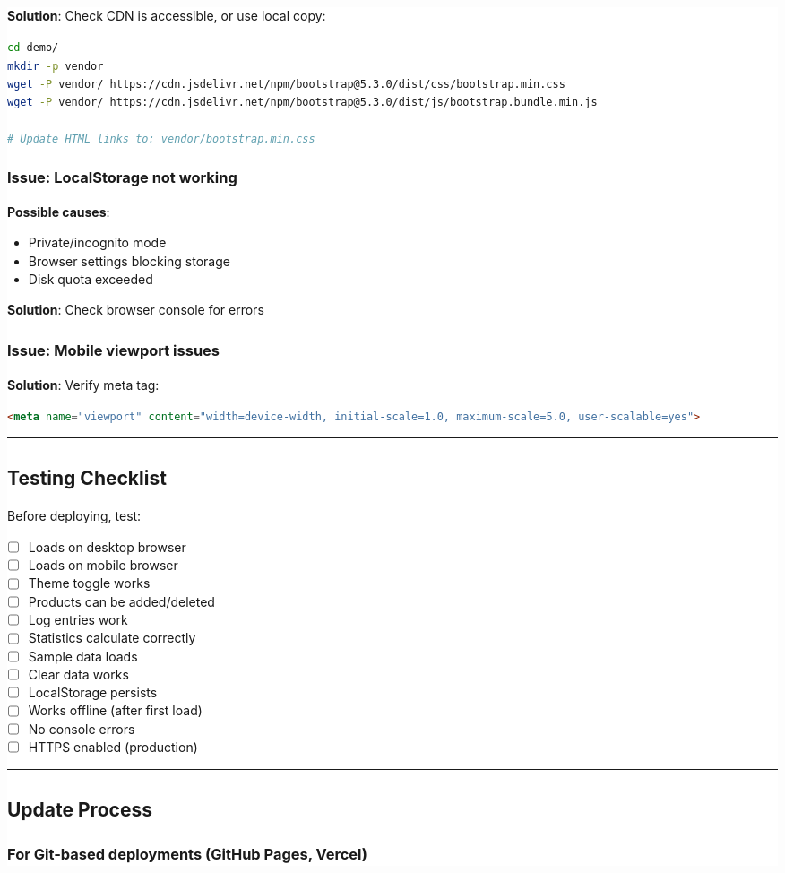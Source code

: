 **Solution**: Check CDN is accessible, or use local copy:

```bash
cd demo/
mkdir -p vendor
wget -P vendor/ https://cdn.jsdelivr.net/npm/bootstrap@5.3.0/dist/css/bootstrap.min.css
wget -P vendor/ https://cdn.jsdelivr.net/npm/bootstrap@5.3.0/dist/js/bootstrap.bundle.min.js

# Update HTML links to: vendor/bootstrap.min.css
```

### Issue: LocalStorage not working

**Possible causes**:
- Private/incognito mode
- Browser settings blocking storage
- Disk quota exceeded

**Solution**: Check browser console for errors

### Issue: Mobile viewport issues

**Solution**: Verify meta tag:

```html
<meta name="viewport" content="width=device-width, initial-scale=1.0, maximum-scale=5.0, user-scalable=yes">
```

---

## Testing Checklist

Before deploying, test:

- [ ] Loads on desktop browser
- [ ] Loads on mobile browser  
- [ ] Theme toggle works
- [ ] Products can be added/deleted
- [ ] Log entries work
- [ ] Statistics calculate correctly
- [ ] Sample data loads
- [ ] Clear data works
- [ ] LocalStorage persists
- [ ] Works offline (after first load)
- [ ] No console errors
- [ ] HTTPS enabled (production)

---

## Update Process

### For Git-based deployments (GitHub Pages, Vercel)
